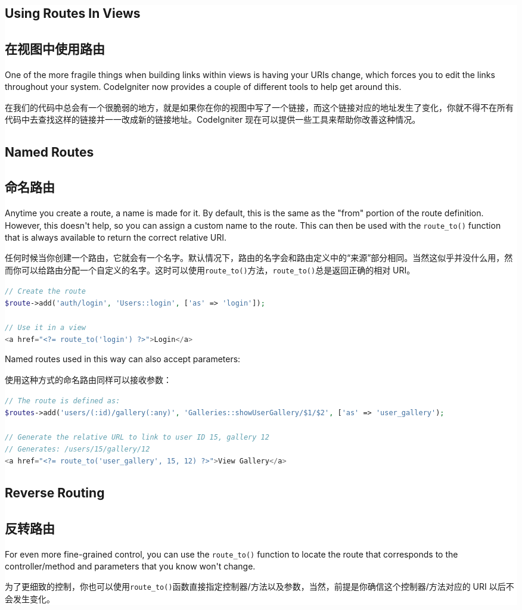 ## Using Routes In Views
## 在视图中使用路由

One of the more fragile things when building links within views is having your URIs change, which forces you to edit the links throughout your system. CodeIgniter now provides a couple of different tools to help get around this.

在我们的代码中总会有一个很脆弱的地方，就是如果你在你的视图中写了一个链接，而这个链接对应的地址发生了变化，你就不得不在所有代码中去查找这样的链接并一一改成新的链接地址。CodeIgniter 现在可以提供一些工具来帮助你改善这种情况。

## Named Routes
## 命名路由

Anytime you create a route, a name is made for it. By default, this is the same as the "from" portion of the route definition. However, this doesn't help, so you can assign a custom name to the route. This can then be used with the `route_to()` function that is always available to return the correct relative URI.

任何时候当你创建一个路由，它就会有一个名字。默认情况下，路由的名字会和路由定义中的“来源”部分相同。当然这似乎并没什么用，然而你可以给路由分配一个自定义的名字。这时可以使用`route_to()`方法，`route_to()`总是返回正确的相对 URI。

```php
// Create the route
$route->add('auth/login', 'Users::login', ['as' => 'login']);

// Use it in a view
<a href="<?= route_to('login') ?>">Login</a>
```

Named routes used in this way can also accept parameters:

使用这种方式的命名路由同样可以接收参数：

```php
// The route is defined as:
$routes->add('users/(:id)/gallery(:any)', 'Galleries::showUserGallery/$1/$2', ['as' => 'user_gallery');

// Generate the relative URL to link to user ID 15, gallery 12
// Generates: /users/15/gallery/12
<a href="<?= route_to('user_gallery', 15, 12) ?>">View Gallery</a>
```

## Reverse Routing
## 反转路由

For even more fine-grained control, you can use the `route_to()` function to locate the route that corresponds to the controller/method and parameters that you know won't change.

为了更细致的控制，你也可以使用`route_to()`函数直接指定控制器/方法以及参数，当然，前提是你确信这个控制器/方法对应的 URI 以后不会发生变化。
